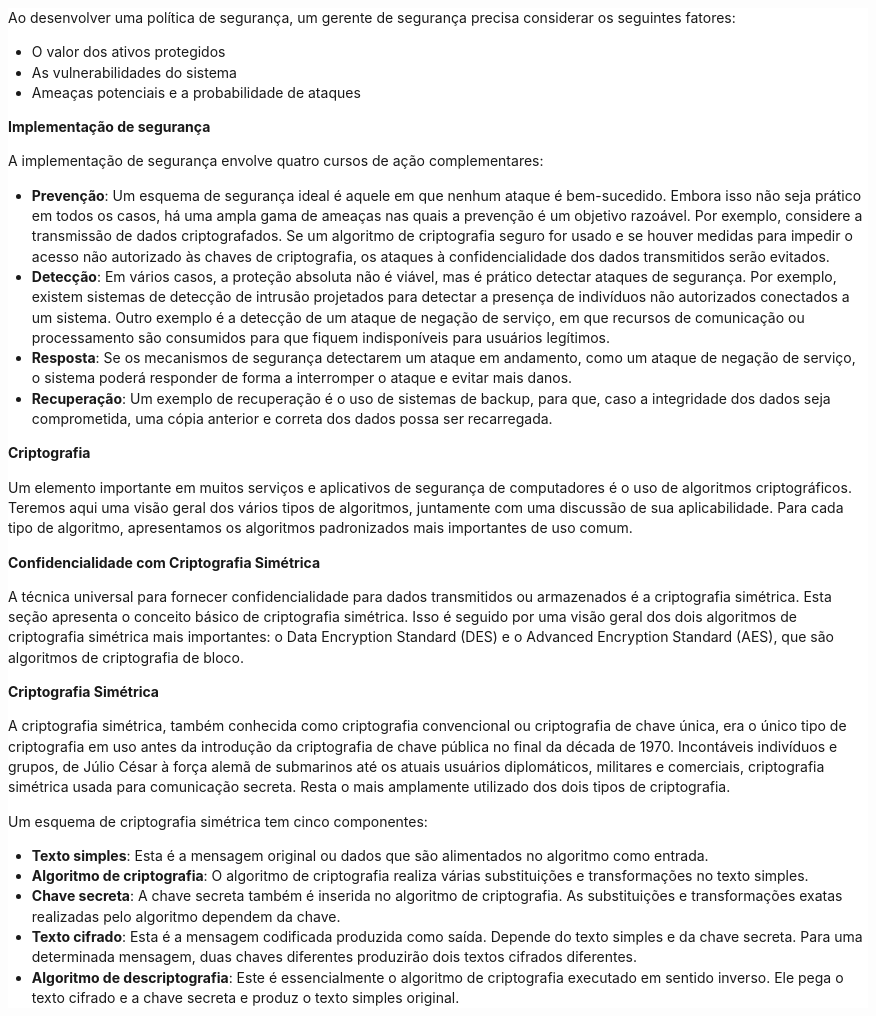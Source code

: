 Ao desenvolver uma política de segurança, um gerente de segurança precisa considerar os seguintes fatores:

- O valor dos ativos protegidos
- As vulnerabilidades do sistema
- Ameaças potenciais e a probabilidade de ataques

**Implementação de segurança**

A implementação de segurança envolve quatro cursos de ação complementares:

- **Prevenção**: Um esquema de segurança ideal é aquele em que nenhum ataque é bem-sucedido. Embora isso não seja prático em todos os casos, há uma ampla gama de ameaças nas quais a prevenção é um objetivo razoável. Por exemplo, considere a transmissão de dados criptografados. Se um algoritmo de criptografia seguro for usado e se houver medidas para impedir o acesso não autorizado às chaves de criptografia, os ataques à confidencialidade dos dados transmitidos serão evitados.
- **Detecção**: Em vários casos, a proteção absoluta não é viável, mas é prático detectar ataques de segurança. Por exemplo, existem sistemas de detecção de intrusão projetados para detectar a presença de indivíduos não autorizados conectados a um sistema. Outro exemplo é a detecção de um ataque de negação de serviço, em que recursos de comunicação ou processamento são consumidos para que fiquem indisponíveis para usuários legítimos.
- **Resposta**: Se os mecanismos de segurança detectarem um ataque em andamento, como um ataque de negação de serviço, o sistema poderá responder de forma a interromper o ataque e evitar mais danos.
- **Recuperação**: Um exemplo de recuperação é o uso de sistemas de backup, para que, caso a integridade dos dados seja comprometida, uma cópia anterior e correta dos dados possa ser recarregada.

**Criptografia**

Um elemento importante em muitos serviços e aplicativos de segurança de computadores é o uso de algoritmos criptográficos. Teremos aqui uma visão geral dos vários tipos de algoritmos, juntamente com uma discussão de sua aplicabilidade. Para cada tipo de algoritmo, apresentamos os algoritmos padronizados mais importantes de uso comum.

**Confidencialidade com Criptografia Simétrica**

A técnica universal para fornecer confidencialidade para dados transmitidos ou armazenados é a criptografia simétrica. Esta seção apresenta o conceito básico de criptografia simétrica. Isso é seguido por uma visão geral dos dois algoritmos de criptografia simétrica mais importantes: o Data Encryption Standard (DES) e o Advanced Encryption Standard (AES), que são algoritmos de criptografia de bloco.

**Criptografia Simétrica**

A criptografia simétrica, também conhecida como criptografia convencional ou criptografia de chave única, era o único tipo de criptografia em uso antes da introdução da criptografia de chave pública no final da década de 1970. Incontáveis indivíduos e grupos, de Júlio César à força alemã de submarinos até os atuais usuários diplomáticos, militares e comerciais, criptografia simétrica usada para comunicação secreta. Resta o mais amplamente utilizado dos dois tipos de criptografia.

Um esquema de criptografia simétrica tem cinco componentes:

- **Texto simples**: Esta é a mensagem original ou dados que são alimentados no algoritmo como entrada.
- **Algoritmo de criptografia**: O algoritmo de criptografia realiza várias substituições e transformações no texto simples.
- **Chave secreta**: A chave secreta também é inserida no algoritmo de criptografia. As substituições e transformações exatas realizadas pelo algoritmo dependem da chave.
- **Texto cifrado**: Esta é a mensagem codificada produzida como saída. Depende do texto simples e da chave secreta. Para uma determinada mensagem, duas chaves diferentes produzirão dois textos cifrados diferentes.
- **Algoritmo de descriptografia**: Este é essencialmente o algoritmo de criptografia executado em sentido inverso. Ele pega o texto cifrado e a chave secreta e produz o texto simples original.
